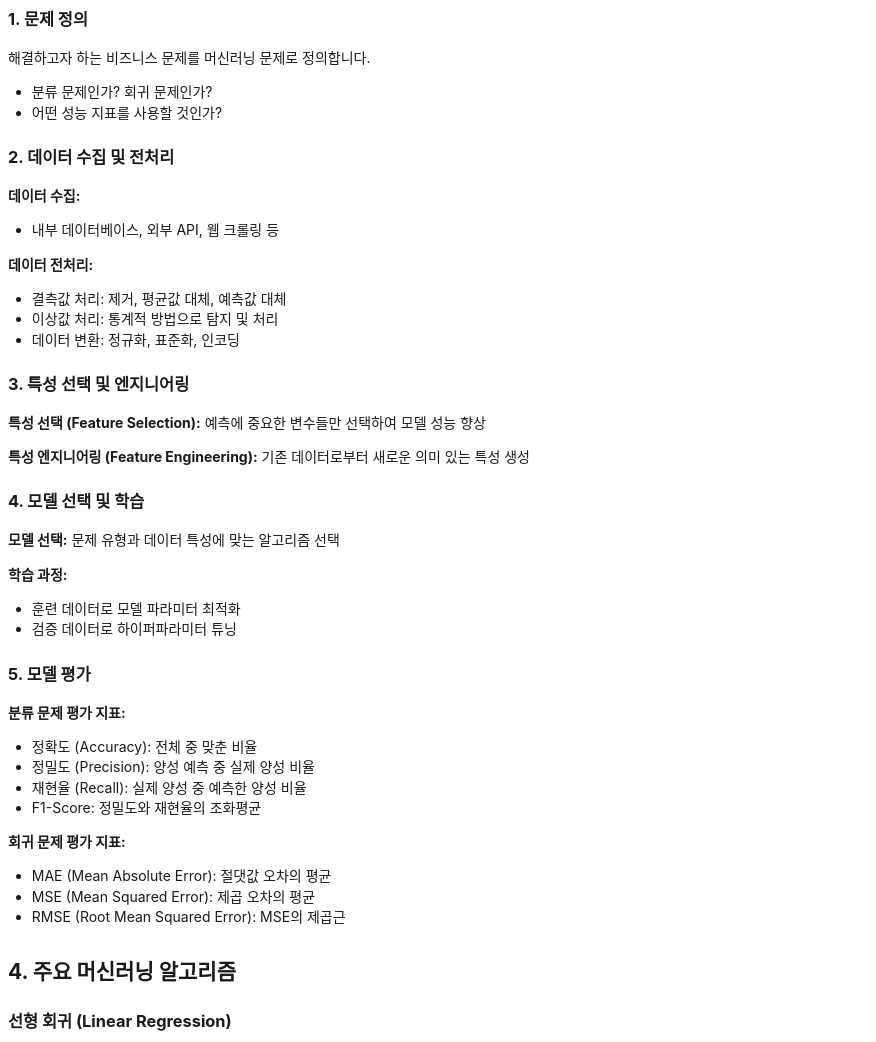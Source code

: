 ### 1. 문제 정의

해결하고자 하는 비즈니스 문제를 머신러닝 문제로 정의합니다.

- 분류 문제인가? 회귀 문제인가?
- 어떤 성능 지표를 사용할 것인가?

### 2. 데이터 수집 및 전처리

**데이터 수집:**

- 내부 데이터베이스, 외부 API, 웹 크롤링 등

**데이터 전처리:**

- 결측값 처리: 제거, 평균값 대체, 예측값 대체
- 이상값 처리: 통계적 방법으로 탐지 및 처리
- 데이터 변환: 정규화, 표준화, 인코딩

### 3. 특성 선택 및 엔지니어링

**특성 선택 (Feature Selection):**
예측에 중요한 변수들만 선택하여 모델 성능 향상

**특성 엔지니어링 (Feature Engineering):**
기존 데이터로부터 새로운 의미 있는 특성 생성

### 4. 모델 선택 및 학습

**모델 선택:**
문제 유형과 데이터 특성에 맞는 알고리즘 선택

**학습 과정:**

- 훈련 데이터로 모델 파라미터 최적화
- 검증 데이터로 하이퍼파라미터 튜닝

### 5. 모델 평가

**분류 문제 평가 지표:**

- 정확도 (Accuracy): 전체 중 맞춘 비율
- 정밀도 (Precision): 양성 예측 중 실제 양성 비율
- 재현율 (Recall): 실제 양성 중 예측한 양성 비율
- F1-Score: 정밀도와 재현율의 조화평균

**회귀 문제 평가 지표:**

- MAE (Mean Absolute Error): 절댓값 오차의 평균
- MSE (Mean Squared Error): 제곱 오차의 평균
- RMSE (Root Mean Squared Error): MSE의 제곱근

## 4. 주요 머신러닝 알고리즘

### 선형 회귀 (Linear Regression)
